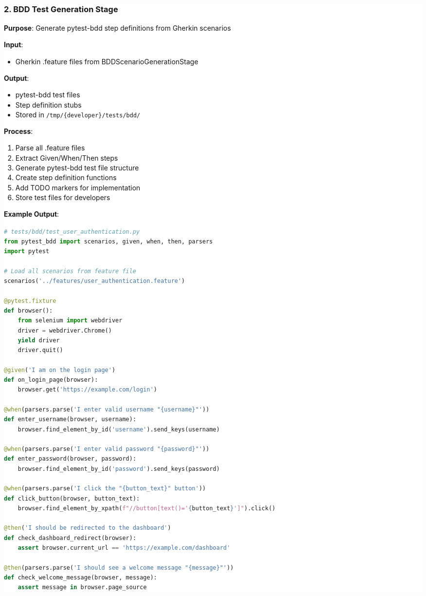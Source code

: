 ### 2. BDD Test Generation Stage

**Purpose**: Generate pytest-bdd step definitions from Gherkin scenarios

**Input**:
- Gherkin .feature files from BDDScenarioGenerationStage

**Output**:
- pytest-bdd test files
- Step definition stubs
- Stored in `/tmp/{developer}/tests/bdd/`

**Process**:
1. Parse all .feature files
2. Extract Given/When/Then steps
3. Generate pytest-bdd test file structure
4. Create step definition functions
5. Add TODO markers for implementation
6. Store test files for developers

**Example Output**:
```python
# tests/bdd/test_user_authentication.py
from pytest_bdd import scenarios, given, when, then, parsers
import pytest

# Load all scenarios from feature file
scenarios('../features/user_authentication.feature')

@pytest.fixture
def browser():
    from selenium import webdriver
    driver = webdriver.Chrome()
    yield driver
    driver.quit()

@given('I am on the login page')
def on_login_page(browser):
    browser.get('https://example.com/login')

@when(parsers.parse('I enter valid username "{username}"'))
def enter_username(browser, username):
    browser.find_element_by_id('username').send_keys(username)

@when(parsers.parse('I enter valid password "{password}"'))
def enter_password(browser, password):
    browser.find_element_by_id('password').send_keys(password)

@when(parsers.parse('I click the "{button_text}" button'))
def click_button(browser, button_text):
    browser.find_element_by_xpath(f"//button[text()='{button_text}']").click()

@then('I should be redirected to the dashboard')
def check_dashboard_redirect(browser):
    assert browser.current_url == 'https://example.com/dashboard'

@then(parsers.parse('I should see a welcome message "{message}"'))
def check_welcome_message(browser, message):
    assert message in browser.page_source
```
